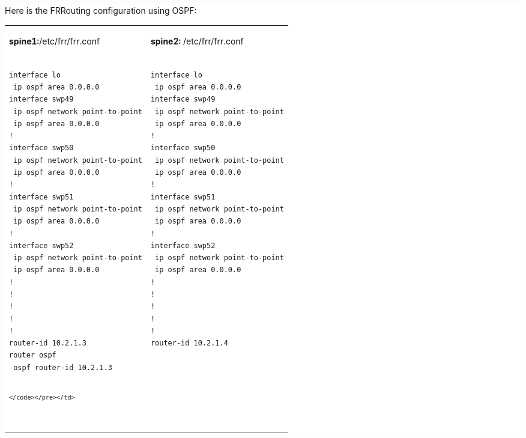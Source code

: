 Here is the FRRouting configuration using OSPF:

<div class="tablewrap">

<table>
<colgroup>
<col style="width: 50%" />
<col style="width: 50%" />
</colgroup>
<tbody>
<tr class="odd">
<td><p><strong>spine1:</strong>/etc/frr/frr.conf</p>
<pre><code>                   
interface lo
 ip ospf area 0.0.0.0
interface swp49
 ip ospf network point-to-point
 ip ospf area 0.0.0.0
!
interface swp50
 ip ospf network point-to-point
 ip ospf area 0.0.0.0
!
interface swp51
 ip ospf network point-to-point
 ip ospf area 0.0.0.0
!
interface swp52
 ip ospf network point-to-point
 ip ospf area 0.0.0.0
!
!
!
!
!
router-id 10.2.1.3
router ospf
 ospf router-id 10.2.1.3
   
    </code></pre></td>
<td><p><strong>spine2:</strong> /etc/frr/frr.conf</p>
<pre><code>                   
interface lo
 ip ospf area 0.0.0.0
interface swp49
 ip ospf network point-to-point
 ip ospf area 0.0.0.0
!
interface swp50
 ip ospf network point-to-point
 ip ospf area 0.0.0.0
!
interface swp51
 ip ospf network point-to-point
 ip ospf area 0.0.0.0
!
interface swp52
 ip ospf network point-to-point
 ip ospf area 0.0.0.0
!
!
!
!
!
router-id 10.2.1.4